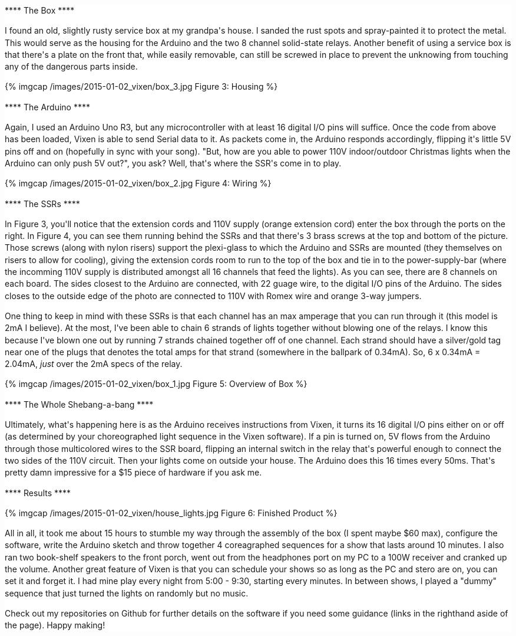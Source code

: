 **** The Box ****

I found an old, slightly rusty service box at my grandpa's house. I sanded the rust spots and spray-painted it to protect the metal. This would serve as the housing for the Arduino and the two 8 channel solid-state relays. Another benefit of using a service box is that there's a plate on the front that, while easily removable, can still be screwed in place to prevent the unknowing from touching any of the dangerous parts inside.

{% imgcap /images/2015-01-02_vixen/box_3.jpg Figure 3: Housing %}

**** The Arduino ****

Again, I used an Arduino Uno R3, but any microcontroller with at least 16 digital I/O pins will suffice. Once the code from above has been loaded, Vixen is able to send Serial data to it. As packets come in, the Arduino responds accordingly, flipping it's little 5V pins off and on (hopefully in sync with your song). "But, how are you able to power 110V indoor/outdoor Christmas lights when the Arduino can only push 5V out?", you ask? Well, that's where the SSR's come in to play.

{% imgcap /images/2015-01-02_vixen/box_2.jpg Figure 4: Wiring %}

**** The SSRs ****

In Figure 3, you'll notice that the extension cords and 110V supply (orange extension cord) enter the box through the ports on the right. In Figure 4, you can see them running behind the SSRs and that there's 3 brass screws at the top and bottom of the picture. Those screws (along with nylon risers) support the plexi-glass to which the Arduino and SSRs are mounted (they themselves on risers to allow for cooling), giving the extension cords room to run to the top of the box and tie in to the power-supply-bar (where the incomming 110V supply is distributed amongst all 16 channels that feed the lights). As you can see, there are 8 channels on each board. The sides closest to the Arduino are connected, with 22 guage wire, to the digital I/O pins of the Arduino. The sides closes to the outside edge of the photo are connected to 110V with Romex wire and orange 3-way jumpers.

One thing to keep in mind with these SSRs is that each channel has an max amperage that you can run through it (this  model is 2mA I believe). At the most, I've been able to chain 6 strands of lights together without blowing one of the relays. I know this because I've blown one out by running 7 strands chained together off of one channel. Each strand should have a silver/gold tag near one of the plugs that denotes the total amps for that strand (somewhere in the ballpark of 0.34mA). So, 6 x 0.34mA = 2.04mA, *just* over the 2mA specs of the relay.

{% imgcap /images/2015-01-02_vixen/box_1.jpg Figure 5: Overview of Box %}

**** The Whole Shebang-a-bang ****

Ultimately, what's happening here is as the Arduino receives instructions from Vixen, it turns its 16 digital I/O pins either on or off (as determined by your choreographed light sequence in the Vixen software). If a pin is turned on, 5V flows from the Arduino through those multicolored wires to the SSR board, flipping an internal switch in the relay that's powerful enough to connect the two sides of the 110V circuit. Then your lights come on outside your house. The Arduino does this 16 times every 50ms. That's pretty damn impressive for a $15 piece of hardware if you ask me. 

**** Results ****

{% imgcap /images/2015-01-02_vixen/house_lights.jpg Figure 6: Finished Product %}

All in all, it took me about 15 hours to stumble my way through the assembly of the box (I spent maybe $60 max), configure the software, write the Arduino sketch and throw together 4 coreagraphed sequences for a show that lasts around 10 minutes. I also ran two book-shelf speakers to the front porch, went out from the headphones port on my PC to a 100W receiver and cranked up the volume. Another great feature of Vixen is that you can schedule your shows so as long as the PC and stero are on, you can set it and forget it. I had mine play every night from 5:00 - 9:30, starting every minutes. In between shows, I played a "dummy" sequence that just turned the lights on randomly but no music.

Check out my repositories on Github for further details on the software if you need some guidance (links in the righthand aside of the page). Happy making!